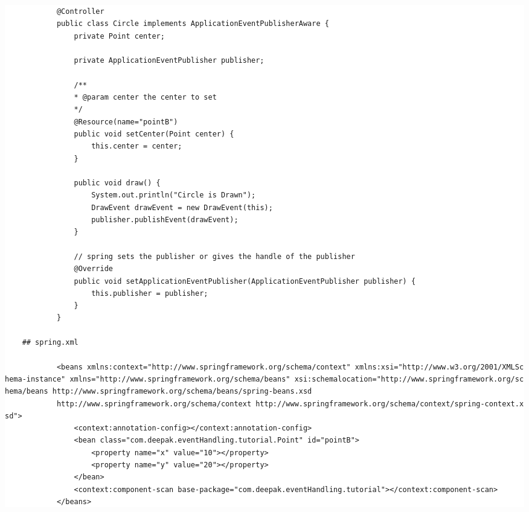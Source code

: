                 @Controller
                public class Circle implements ApplicationEventPublisherAware {
                    private Point center;

                    private ApplicationEventPublisher publisher;
                    
                    /**
                    * @param center the center to set
                    */
                    @Resource(name="pointB")
                    public void setCenter(Point center) {
                        this.center = center;
                    }

                    public void draw() {
                        System.out.println("Circle is Drawn");
                        DrawEvent drawEvent = new DrawEvent(this);
                        publisher.publishEvent(drawEvent);       
                    }

                    // spring sets the publisher or gives the handle of the publisher
                    @Override
                    public void setApplicationEventPublisher(ApplicationEventPublisher publisher) {
                        this.publisher = publisher;
                    }
                }  

        ## spring.xml

                <beans xmlns:context="http://www.springframework.org/schema/context" xmlns:xsi="http://www.w3.org/2001/XMLSchema-instance" xmlns="http://www.springframework.org/schema/beans" xsi:schemalocation="http://www.springframework.org/schema/beans http://www.springframework.org/schema/beans/spring-beans.xsd
                http://www.springframework.org/schema/context http://www.springframework.org/schema/context/spring-context.xsd">
                    <context:annotation-config></context:annotation-config>
                    <bean class="com.deepak.eventHandling.tutorial.Point" id="pointB">
                        <property name="x" value="10"></property>
                        <property name="y" value="20"></property>
                    </bean>
                    <context:component-scan base-package="com.deepak.eventHandling.tutorial"></context:component-scan>
                </beans>                                                     